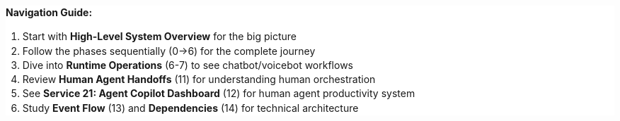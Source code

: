 **Navigation Guide:**
1. Start with **High-Level System Overview** for the big picture
2. Follow the phases sequentially (0→6) for the complete journey
3. Dive into **Runtime Operations** (6-7) to see chatbot/voicebot workflows
4. Review **Human Agent Handoffs** (11) for understanding human orchestration
5. See **Service 21: Agent Copilot Dashboard** (12) for human agent productivity system
6. Study **Event Flow** (13) and **Dependencies** (14) for technical architecture

